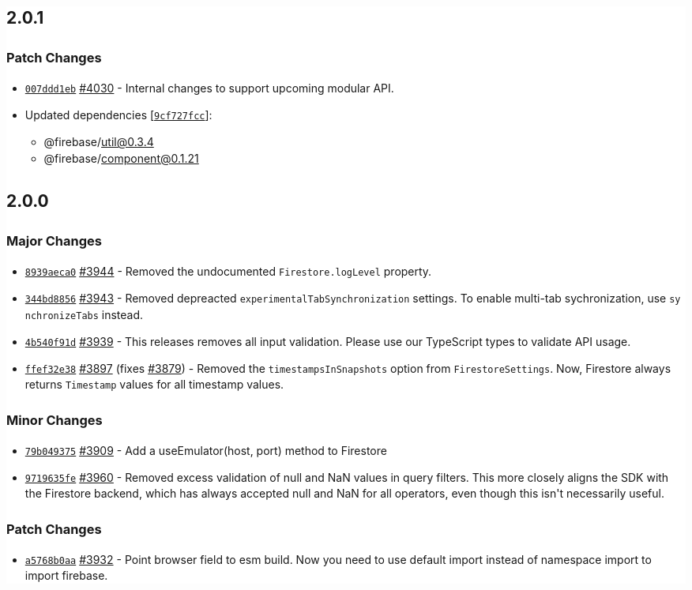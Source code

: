 ## 2.0.1

### Patch Changes

- [`007ddd1eb`](https://github.com/firebase/firebase-js-sdk/commit/007ddd1eb6be0a66df7b1c3264d8dff8857d8399) [#4030](https://github.com/firebase/firebase-js-sdk/pull/4030) - Internal changes to support upcoming modular API.

- Updated dependencies [[`9cf727fcc`](https://github.com/firebase/firebase-js-sdk/commit/9cf727fcc3d049551b16ae0698ac33dc2fe45ada)]:
  - @firebase/util@0.3.4
  - @firebase/component@0.1.21

## 2.0.0

### Major Changes

- [`8939aeca0`](https://github.com/firebase/firebase-js-sdk/commit/8939aeca02921f9eacf1badb1068de22f670293e) [#3944](https://github.com/firebase/firebase-js-sdk/pull/3944) - Removed the undocumented `Firestore.logLevel` property.

* [`344bd8856`](https://github.com/firebase/firebase-js-sdk/commit/344bd88566e2c42fd7ee92f28bb0f784629b48ee) [#3943](https://github.com/firebase/firebase-js-sdk/pull/3943) - Removed depreacted `experimentalTabSynchronization` settings. To enable multi-tab sychronization, use `synchronizeTabs` instead.

- [`4b540f91d`](https://github.com/firebase/firebase-js-sdk/commit/4b540f91dbad217e8ec04b382b4c724308cb3df1) [#3939](https://github.com/firebase/firebase-js-sdk/pull/3939) - This releases removes all input validation. Please use our TypeScript types to validate API usage.

* [`ffef32e38`](https://github.com/firebase/firebase-js-sdk/commit/ffef32e3837d3ee1098129b237e7a6e2e738182d) [#3897](https://github.com/firebase/firebase-js-sdk/pull/3897) (fixes [#3879](https://github.com/firebase/firebase-js-sdk/issues/3879)) - Removed the `timestampsInSnapshots` option from `FirestoreSettings`. Now, Firestore always returns `Timestamp` values for all timestamp values.

### Minor Changes

- [`79b049375`](https://github.com/firebase/firebase-js-sdk/commit/79b04937537b90422e051086112f6b43c2880cdb) [#3909](https://github.com/firebase/firebase-js-sdk/pull/3909) - Add a useEmulator(host, port) method to Firestore

* [`9719635fe`](https://github.com/firebase/firebase-js-sdk/commit/9719635fe2ecbb5b981076ce4807d0df775b8332) [#3960](https://github.com/firebase/firebase-js-sdk/pull/3960) - Removed excess validation of null and NaN values in query filters. This more closely aligns the SDK with the Firestore backend, which has always accepted null and NaN for all operators, even though this isn't necessarily useful.

### Patch Changes

- [`a5768b0aa`](https://github.com/firebase/firebase-js-sdk/commit/a5768b0aa7d7ce732279931aa436e988c9f36487) [#3932](https://github.com/firebase/firebase-js-sdk/pull/3932) - Point browser field to esm build. Now you need to use default import instead of namespace import to import firebase.
